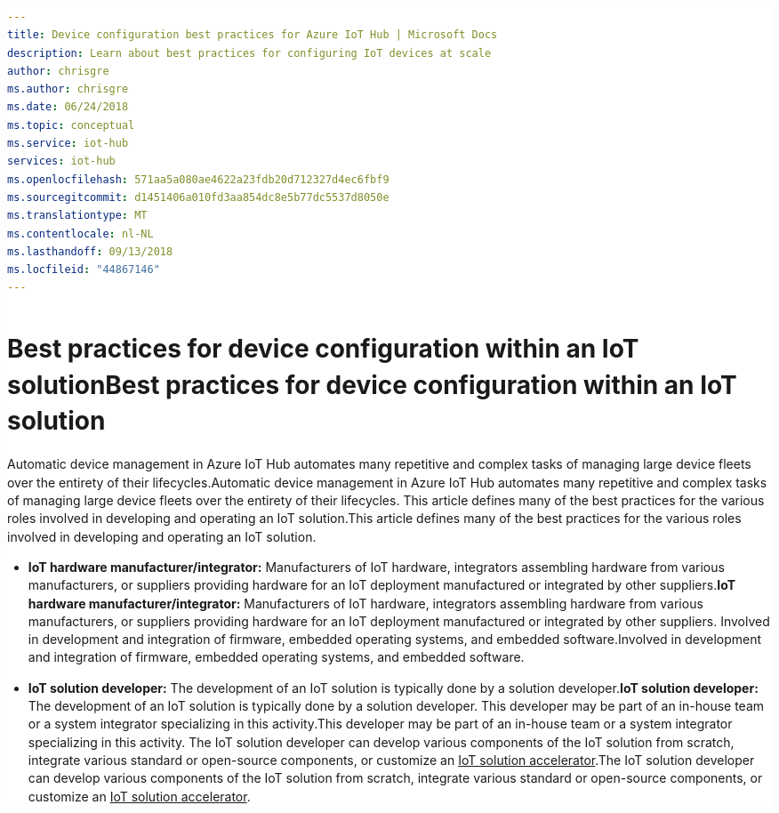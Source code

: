 ```yaml
---
title: Device configuration best practices for Azure IoT Hub | Microsoft Docs
description: Learn about best practices for configuring IoT devices at scale
author: chrisgre
ms.author: chrisgre
ms.date: 06/24/2018
ms.topic: conceptual
ms.service: iot-hub
services: iot-hub
ms.openlocfilehash: 571aa5a080ae4622a23fdb20d712327d4ec6fbf9
ms.sourcegitcommit: d1451406a010fd3aa854dc8e5b77dc5537d8050e
ms.translationtype: MT
ms.contentlocale: nl-NL
ms.lasthandoff: 09/13/2018
ms.locfileid: "44867146"
---
```

# <a name="best-practices-for-device-configuration-within-an-iot-solution"></a><span data-ttu-id="c004c-103">Best practices for device configuration within an IoT solution</span><span class="sxs-lookup"><span data-stu-id="c004c-103">Best practices for device configuration within an IoT solution</span></span>

<span data-ttu-id="c004c-104">Automatic device management in Azure IoT Hub automates many repetitive and complex tasks of managing large device fleets over the entirety of their lifecycles.</span><span class="sxs-lookup"><span data-stu-id="c004c-104">Automatic device management in Azure IoT Hub automates many repetitive and complex tasks of managing large device fleets over the entirety of their lifecycles.</span></span> <span data-ttu-id="c004c-105">This article defines many of the best practices for the various roles involved in developing and operating an IoT solution.</span><span class="sxs-lookup"><span data-stu-id="c004c-105">This article defines many of the best practices for the various roles involved in developing and operating an IoT solution.</span></span>

* <span data-ttu-id="c004c-106">**IoT hardware manufacturer/integrator:** Manufacturers of IoT hardware, integrators assembling hardware from various manufacturers, or suppliers providing hardware for an IoT deployment manufactured or integrated by other suppliers.</span><span class="sxs-lookup"><span data-stu-id="c004c-106">**IoT hardware manufacturer/integrator:** Manufacturers of IoT hardware, integrators assembling hardware from various manufacturers, or suppliers providing hardware for an IoT deployment manufactured or integrated by other suppliers.</span></span> <span data-ttu-id="c004c-107">Involved in development and integration of firmware, embedded operating systems, and embedded software.</span><span class="sxs-lookup"><span data-stu-id="c004c-107">Involved in development and integration of firmware, embedded operating systems, and embedded software.</span></span>

* <span data-ttu-id="c004c-108">**IoT solution developer:** The development of an IoT solution is typically done by a solution developer.</span><span class="sxs-lookup"><span data-stu-id="c004c-108">**IoT solution developer:** The development of an IoT solution is typically done by a solution developer.</span></span> <span data-ttu-id="c004c-109">This developer may be part of an in-house team or a system integrator specializing in this activity.</span><span class="sxs-lookup"><span data-stu-id="c004c-109">This developer may be part of an in-house team or a system integrator specializing in this activity.</span></span> <span data-ttu-id="c004c-110">The IoT solution developer can develop various components of the IoT solution from scratch, integrate various standard or open-source components, or customize an [IoT solution accelerator](/azure/iot-accelerators/).</span><span class="sxs-lookup"><span data-stu-id="c004c-110">The IoT solution developer can develop various components of the IoT solution from scratch, integrate various standard or open-source components, or customize an [IoT solution accelerator](/azure/iot-accelerators/).</span></span>
